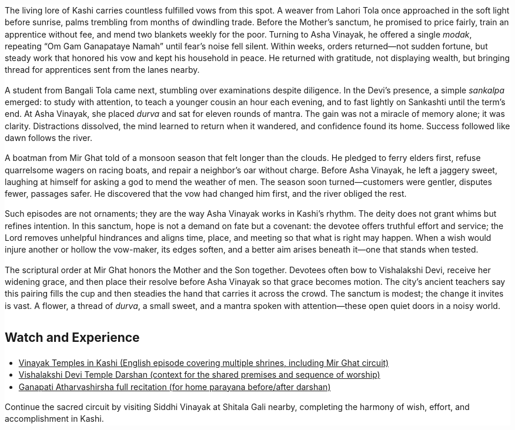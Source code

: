 The living lore of Kashi carries countless fulfilled vows from this spot. A weaver from Lahori Tola once approached in the soft light before sunrise, palms trembling from months of dwindling trade. Before the Mother’s sanctum, he promised to price fairly, train an apprentice without fee, and mend two blankets weekly for the poor. Turning to Asha Vinayak, he offered a single *modak*, repeating “Om Gam Ganapataye Namah” until fear’s noise fell silent. Within weeks, orders returned—not sudden fortune, but steady work that honored his vow and kept his household in peace. He returned with gratitude, not displaying wealth, but bringing thread for apprentices sent from the lanes nearby.

A student from Bangali Tola came next, stumbling over examinations despite diligence. In the Devi’s presence, a simple *sankalpa* emerged: to study with attention, to teach a younger cousin an hour each evening, and to fast lightly on Sankashti until the term’s end. At Asha Vinayak, she placed *durva* and sat for eleven rounds of mantra. The gain was not a miracle of memory alone; it was clarity. Distractions dissolved, the mind learned to return when it wandered, and confidence found its home. Success followed like dawn follows the river.

A boatman from Mir Ghat told of a monsoon season that felt longer than the clouds. He pledged to ferry elders first, refuse quarrelsome wagers on racing boats, and repair a neighbor’s oar without charge. Before Asha Vinayak, he left a jaggery sweet, laughing at himself for asking a god to mend the weather of men. The season soon turned—customers were gentler, disputes fewer, passages safer. He discovered that the vow had changed him first, and the river obliged the rest.

Such episodes are not ornaments; they are the way Asha Vinayak works in Kashi’s rhythm. The deity does not grant whims but refines intention. In this sanctum, hope is not a demand on fate but a covenant: the devotee offers truthful effort and service; the Lord removes unhelpful hindrances and aligns time, place, and meeting so that what is right may happen. When a wish would injure another or hollow the vow-maker, its edges soften, and a better aim arises beneath it—one that stands when tested.

The scriptural order at Mir Ghat honors the Mother and the Son together. Devotees often bow to Vishalakshi Devi, receive her widening grace, and then place their resolve before Asha Vinayak so that grace becomes motion. The city’s ancient teachers say this pairing fills the cup and then steadies the hand that carries it across the crowd. The sanctum is modest; the change it invites is vast. A flower, a thread of *durva*, a small sweet, and a mantra spoken with attention—these open quiet doors in a noisy world.

## Watch and Experience

  * [Vinayak Temples in Kashi (English episode covering multiple shrines, including Mir Ghat circuit)](https://www.youtube.com/watch?v=uzrtWjx_v9Q)
  * [Vishalakshi Devi Temple Darshan (context for the shared premises and sequence of worship)](https://www.youtube.com/watch?v=c0eX5Fp2oBA)
  * [Ganapati Atharvashirsha full recitation (for home parayana before/after darshan)](https://www.youtube.com/watch?v=M15f5fI6l8A)


Continue the sacred circuit by visiting Siddhi Vinayak at Shitala Gali nearby, completing the harmony of wish, effort, and accomplishment in Kashi.